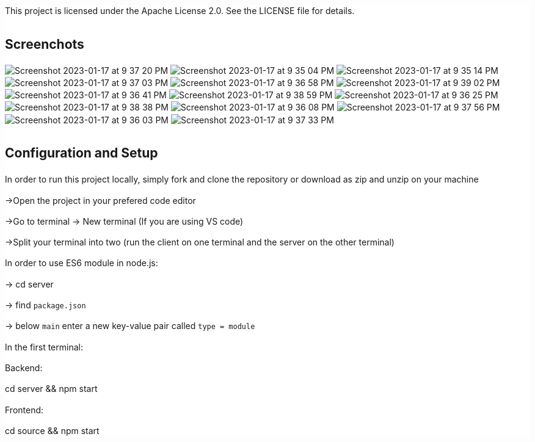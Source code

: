 This project is licensed under the Apache License 2.0. See the LICENSE file for details.
## Screenchots

<img width="1440" alt="Screenshot 2023-01-17 at 9 37 20 PM" src="https://user-images.githubusercontent.com/83039370/213018788-71f887bf-60e1-4c40-b614-aabfd6a0e38e.png">
<img width="1440" alt="Screenshot 2023-01-17 at 9 35 04 PM" src="https://user-images.githubusercontent.com/83039370/213018794-7f9e3f2c-45ea-44ee-b0f2-7ed752190b1c.png">
<img width="1440" alt="Screenshot 2023-01-17 at 9 35 14 PM" src="https://user-images.githubusercontent.com/83039370/213018823-0d27521d-ffa1-4bf8-97f6-d8165193221c.png">
<img width="1440" alt="Screenshot 2023-01-17 at 9 37 03 PM" src="https://user-images.githubusercontent.com/83039370/213018852-9a65f3ad-3886-4a2f-8dda-9067e5d70a7c.png">
<img width="1440" alt="Screenshot 2023-01-17 at 9 36 58 PM" src="https://user-images.githubusercontent.com/83039370/213018854-2d098e39-4f1b-4ae8-90c9-a9302f3af640.png">
<img width="1440" alt="Screenshot 2023-01-17 at 9 39 02 PM" src="https://user-images.githubusercontent.com/83039370/213018855-748c45e1-f32e-4aa7-8e96-e2b1ef1c6777.png">
<img width="1440" alt="Screenshot 2023-01-17 at 9 36 41 PM" src="https://user-images.githubusercontent.com/83039370/213018858-0697c2db-844e-4a21-ba36-045123da550a.png">
<img width="1440" alt="Screenshot 2023-01-17 at 9 38 59 PM" src="https://user-images.githubusercontent.com/83039370/213018880-85e87fa1-8ef5-49a0-b373-56e7ab038757.png">
<img width="1440" alt="Screenshot 2023-01-17 at 9 36 25 PM" src="https://user-images.githubusercontent.com/83039370/213018881-bf0a6346-0864-43b6-bbd9-c8118d9057a7.png">
<img width="1440" alt="Screenshot 2023-01-17 at 9 38 38 PM" src="https://user-images.githubusercontent.com/83039370/213018906-2b20ce70-3fdd-4ae7-8948-0fc6aca80628.png">
<img width="1440" alt="Screenshot 2023-01-17 at 9 36 08 PM" src="https://user-images.githubusercontent.com/83039370/213018908-784ab1ac-16f1-4c65-adaf-ffca9fbbed4d.png">
<img width="1440" alt="Screenshot 2023-01-17 at 9 37 56 PM" src="https://user-images.githubusercontent.com/83039370/213018936-31d05ee5-f736-4bf5-860f-692b213693d8.png">
<img width="1440" alt="Screenshot 2023-01-17 at 9 36 03 PM" src="https://user-images.githubusercontent.com/83039370/213018938-dd2b628e-ed76-4b3f-81ed-808715bf47b4.png">
<img width="1440" alt="Screenshot 2023-01-17 at 9 37 33 PM" src="https://user-images.githubusercontent.com/83039370/213018965-b487c673-37da-4fe1-8f5e-96181f8f3ae9.png">

## Configuration and Setup 

In order to run this project locally, simply fork and clone the repository or download as zip and unzip on your machine

->Open the project in your prefered code editor

->Go to terminal -> New terminal (If you are using VS code)

->Split your terminal into two (run the client on one terminal and the server on the other terminal)

In order to use  ES6 module in node.js:

-> cd server

-> find `package.json`

-> below `main` enter a new key-value pair called `type = module`

In the first terminal:


Backend:

cd server && npm start

Frontend:

cd source && npm start
